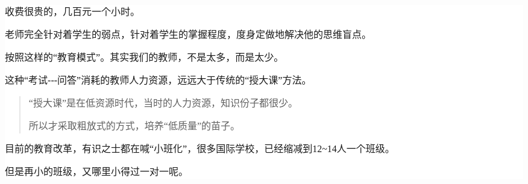 <p style="line-height: 150%;margin-top: 5px;margin-bottom: 5px;">
<span style="font-size:16px;line-height:150%;font-family:华文楷体;">
          收费很贵的，几百元一个小时。
         </span>
</p>
<p style="line-height:150%;">
<span style="font-size:16px;line-height:150%;font-family:华文楷体;">
          老师完全针对着学生的弱点，针对着学生的掌握程度，度身定做地解决他的思维盲点。
         </span>
</p>
<p style="line-height:150%;">
<span style="font-size:16px;line-height:150%;font-family:华文楷体;">
</span>
</p>
<p style="line-height:150%;">
<span style="font-size:16px;line-height:150%;font-family:华文楷体;">
</span>
</p>
<p style="line-height:150%;">
<span style="font-size:16px;line-height:150%;font-family:华文楷体;">
</span>
</p>
<p style="line-height:150%;">
<span style="font-size:16px;line-height:150%;font-family:华文楷体;">
          按照这样的“教育模式”。其实我们的教师，不是太多，而是太少。
         </span>
</p>
<p style="line-height:150%;">
<span style="font-size:16px;line-height:150%;font-family:华文楷体;">
          这种“考试---问答”消耗的教师人力资源，远远大于传统的“授大课”方法。
         </span>
</p>
<p style="line-height:150%;">
<span style="font-size:16px;line-height:150%;font-family:华文楷体;">
</span>
</p>
<blockquote>
<p style="line-height:150%;">
<span style="font-size:16px;line-height:150%;font-family:华文楷体;">
           “授大课”是在低资源时代，当时的人力资源，知识份子都很少。
          </span>
</p>
<p style="line-height:150%;">
<span style="font-size:16px;line-height:150%;font-family:华文楷体;">
           所以才采取粗放式的方式，培养“低质量”的苗子。
          </span>
</p>
</blockquote>
<p style="line-height:150%;">
<span style="font-size:16px;line-height:150%;font-family:华文楷体;">
</span>
</p>
<p style="line-height:150%;">
<span style="font-size:16px;line-height:150%;font-family:华文楷体;">
          目前的教育改革，有识之士都在喊“小班化”，很多国际学校，已经缩减到12~14人一个班级。
         </span>
</p>
<p style="line-height:150%;">
<span style="font-size:16px;line-height:150%;font-family:华文楷体;">
          但是再小的班级，又哪里小得过一对一呢。
         </span>
</p>
<p style="line-height:150%;">
<span style="font-size:16px;line-height:150%;font-family:华文楷体;">